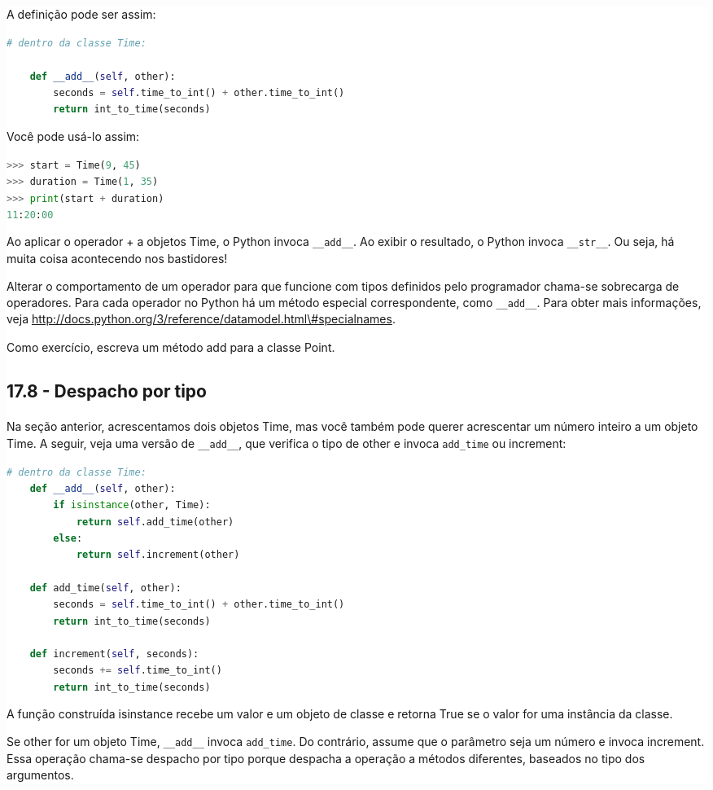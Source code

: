 A definição pode ser assim:

```python
# dentro da classe Time:

    def __add__(self, other):
        seconds = self.time_to_int() + other.time_to_int()
        return int_to_time(seconds)
```


Você pode usá-lo assim:

```python
>>> start = Time(9, 45)
>>> duration = Time(1, 35)
>>> print(start + duration)
11:20:00
```

Ao aplicar o operador + a objetos Time, o Python invoca `__add__`. Ao exibir o resultado, o Python invoca `__str__`. Ou seja, há muita coisa acontecendo nos bastidores!

Alterar o comportamento de um operador para que funcione com tipos definidos pelo programador chama-se sobrecarga de operadores. Para cada operador no Python há um método especial correspondente, como `__add__`. Para obter mais informações, veja http://docs.python.org/3/reference/datamodel.html\#specialnames.

Como exercício, escreva um método add para a classe Point.

## 17.8 - Despacho por tipo

Na seção anterior, acrescentamos dois objetos Time, mas você também pode querer acrescentar um número inteiro a um objeto Time. A seguir, veja uma versão de `__add__`, que verifica o tipo de other e invoca `add_time` ou increment:

```python
# dentro da classe Time:
    def __add__(self, other):
        if isinstance(other, Time):
            return self.add_time(other)
        else:
            return self.increment(other)

    def add_time(self, other):
        seconds = self.time_to_int() + other.time_to_int()
        return int_to_time(seconds)

    def increment(self, seconds):
        seconds += self.time_to_int()
        return int_to_time(seconds)
```

A função construída isinstance recebe um valor e um objeto de classe e retorna True se o valor for uma instância da classe.

Se other for um objeto Time, `__add__` invoca `add_time`. Do contrário, assume que o parâmetro seja um número e invoca increment. Essa operação chama-se despacho por tipo porque despacha a operação a métodos diferentes, baseados no tipo dos argumentos.
